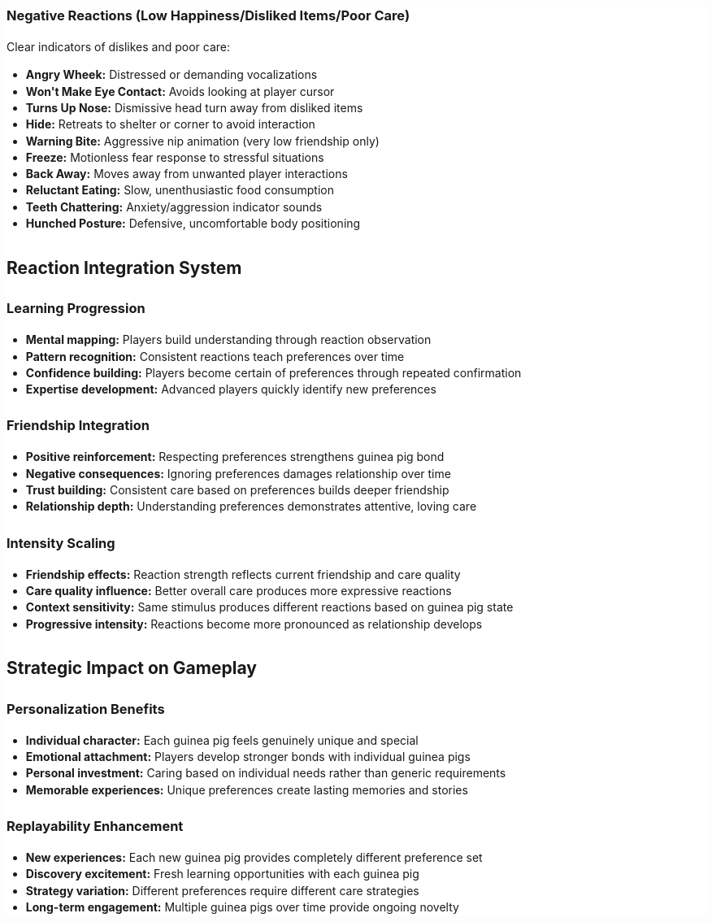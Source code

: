 ### Negative Reactions (Low Happiness/Disliked Items/Poor Care)
Clear indicators of dislikes and poor care:
- **Angry Wheek:** Distressed or demanding vocalizations
- **Won't Make Eye Contact:** Avoids looking at player cursor
- **Turns Up Nose:** Dismissive head turn away from disliked items
- **Hide:** Retreats to shelter or corner to avoid interaction
- **Warning Bite:** Aggressive nip animation (very low friendship only)
- **Freeze:** Motionless fear response to stressful situations
- **Back Away:** Moves away from unwanted player interactions
- **Reluctant Eating:** Slow, unenthusiastic food consumption
- **Teeth Chattering:** Anxiety/aggression indicator sounds
- **Hunched Posture:** Defensive, uncomfortable body positioning

## Reaction Integration System

### Learning Progression
- **Mental mapping:** Players build understanding through reaction observation
- **Pattern recognition:** Consistent reactions teach preferences over time
- **Confidence building:** Players become certain of preferences through repeated confirmation
- **Expertise development:** Advanced players quickly identify new preferences

### Friendship Integration
- **Positive reinforcement:** Respecting preferences strengthens guinea pig bond
- **Negative consequences:** Ignoring preferences damages relationship over time
- **Trust building:** Consistent care based on preferences builds deeper friendship
- **Relationship depth:** Understanding preferences demonstrates attentive, loving care

### Intensity Scaling
- **Friendship effects:** Reaction strength reflects current friendship and care quality
- **Care quality influence:** Better overall care produces more expressive reactions
- **Context sensitivity:** Same stimulus produces different reactions based on guinea pig state
- **Progressive intensity:** Reactions become more pronounced as relationship develops

## Strategic Impact on Gameplay

### Personalization Benefits
- **Individual character:** Each guinea pig feels genuinely unique and special
- **Emotional attachment:** Players develop stronger bonds with individual guinea pigs
- **Personal investment:** Caring based on individual needs rather than generic requirements
- **Memorable experiences:** Unique preferences create lasting memories and stories

### Replayability Enhancement
- **New experiences:** Each new guinea pig provides completely different preference set
- **Discovery excitement:** Fresh learning opportunities with each guinea pig
- **Strategy variation:** Different preferences require different care strategies
- **Long-term engagement:** Multiple guinea pigs over time provide ongoing novelty

